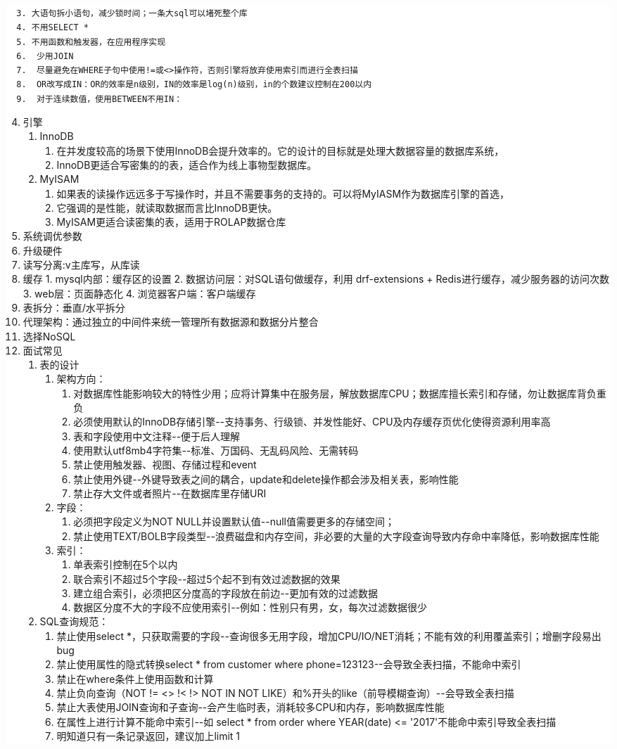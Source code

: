       3. 大语句拆小语句，减少锁时间；一条大sql可以堵死整个库
      4. 不用SELECT *
      5. 不用函数和触发器，在应用程序实现
      6.  少用JOIN
      7.  尽量避免在WHERE子句中使用!=或<>操作符，否则引擎将放弃使用索引而进行全表扫描
      8.  OR改写成IN：OR的效率是n级别，IN的效率是log(n)级别，in的个数建议控制在200以内
      9.  对于连续数值，使用BETWEEN不用IN：
   4.  引擎
       1.  InnoDB
           1.  在并发度较高的场景下使用InnoDB会提升效率的。它的设计的目标就是处理大数据容量的数据库系统，
           2.  InnoDB更适合写密集的的表，适合作为线上事物型数据库。
       2.  MyISAM
           1.  如果表的读操作远远多于写操作时，并且不需要事务的支持的。可以将MyIASM作为数据库引擎的首选，
           2.  它强调的是性能，就读取数据而言比InnoDB更快。
           3. MyISAM更适合读密集的表，适用于ROLAP数据仓库
  5. 系统调优参数
  6. 升级硬件
  7. 读写分离:v主库写，从库读
  8. 缓存
    1. mysql内部：缓存区的设置
    2. 数据访问层：对SQL语句做缓存，利用 drf-extensions + Redis进行缓存，减少服务器的访问次数
    3. web层：页面静态化
    4. 浏览器客户端：客户端缓存
  9. 表拆分：垂直/水平拆分
  10. 代理架构：通过独立的中间件来统一管理所有数据源和数据分片整合
  11. 选择NoSQL
2. 面试常见
   1. 表的设计
      1. 架构方向：
         1. 对数据库性能影响较大的特性少用；应将计算集中在服务层，解放数据库CPU；数据库擅长索引和存储，勿让数据库背负重负
         2. 必须使用默认的InnoDB存储引擎--支持事务、行级锁、并发性能好、CPU及内存缓存页优化使得资源利用率高
         3. 表和字段使用中文注释--便于后人理解
         4. 使用默认utf8mb4字符集--标准、万国码、无乱码风险、无需转码
         5. 禁止使用触发器、视图、存储过程和event
         6. 禁止使用外键--外键导致表之间的耦合，update和delete操作都会涉及相关表，影响性能
         7. 禁止存大文件或者照片--在数据库里存储URI
      2. 字段：
         1. 必须把字段定义为NOT NULL并设置默认值--null值需要更多的存储空间；
         2. 禁止使用TEXT/BOLB字段类型--浪费磁盘和内存空间，非必要的大量的大字段查询导致内存命中率降低，影响数据库性能
      3. 索引：
         1. 单表索引控制在5个以内
         2. 联合索引不超过5个字段--超过5个起不到有效过滤数据的效果
         3. 建立组合索引，必须把区分度高的字段放在前边--更加有效的过滤数据
         4. 数据区分度不大的字段不应使用索引--例如：性别只有男，女，每次过滤数据很少
   2. SQL查询规范：
      1. 禁止使用select *，只获取需要的字段--查询很多无用字段，增加CPU/IO/NET消耗；不能有效的利用覆盖索引；增删字段易出bug
      2. 禁止使用属性的隐式转换select * from customer where phone=123123--会导致全表扫描，不能命中索引
      3. 禁止在where条件上使用函数和计算
      4. 禁止负向查询（NOT != <> !< !> NOT IN NOT LIKE）和%开头的like（前导模糊查询）--会导致全表扫描
      5. 禁止大表使用JOIN查询和子查询--会产生临时表，消耗较多CPU和内存，影响数据库性能
      6. 在属性上进行计算不能命中索引--如 select * from order where YEAR(date) <= '2017'不能命中索引导致全表扫描
      7. 明知道只有一条记录返回，建议加上limit 1

